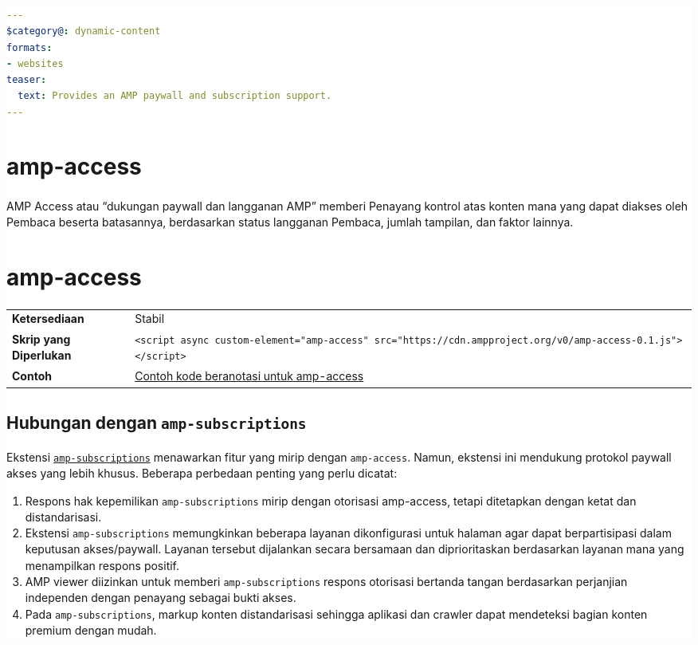 ```yaml
---
$category@: dynamic-content
formats:
- websites
teaser:
  text: Provides an AMP paywall and subscription support.
---
```


# amp-access

AMP Access atau “dukungan paywall dan langganan AMP” memberi Penayang kontrol atas konten mana yang dapat diakses oleh Pembaca beserta batasannya, berdasarkan status langganan Pembaca, jumlah tampilan, dan faktor lainnya.

# amp-access





<table>
  <tr>
    <td><strong>Ketersediaan</strong></td>
    <td>Stabil</td>
  </tr><tr>
  <td class="col-fourty"><strong>Skrip yang Diperlukan</strong></td>
  <td>
    <div>
      <code>&lt;script async custom-element="amp-access" src="https://cdn.ampproject.org/v0/amp-access-0.1.js">&lt;/script></code>
    </div>
  </td>
</tr>
<tr>
  <td class="col-fourty"><strong>Contoh</strong></td>
  <td><a href="https://ampbyexample.com/components/amp-access/">Contoh kode beranotasi untuk amp-access</a></td>
</tr>
</table>

## Hubungan dengan `amp-subscriptions`

Ekstensi [`amp-subscriptions`](../amp-subscriptions/amp-subscriptions.md) menawarkan fitur yang mirip dengan `amp-access`. Namun, ekstensi ini mendukung protokol paywall akses yang lebih khusus. Beberapa perbedaan penting yang perlu dicatat:

1. Respons hak kepemilikan `amp-subscriptions` mirip dengan otorisasi amp-access, tetapi ditetapkan dengan ketat dan distandarisasi.
1. Ekstensi `amp-subscriptions` memungkinkan beberapa layanan dikonfigurasi untuk halaman agar dapat berpartisipasi dalam keputusan akses/paywall. Layanan tersebut dijalankan secara bersamaan dan diprioritaskan berdasarkan layanan mana yang menampilkan respons positif.
1. AMP viewer diizinkan untuk memberi `amp-subscriptions` respons otorisasi bertanda tangan berdasarkan perjanjian independen dengan penayang sebagai bukti akses.
1. Pada `amp-subscriptions`, markup konten distandarisasi sehingga aplikasi dan crawler dapat mendeteksi bagian konten premium dengan mudah.
